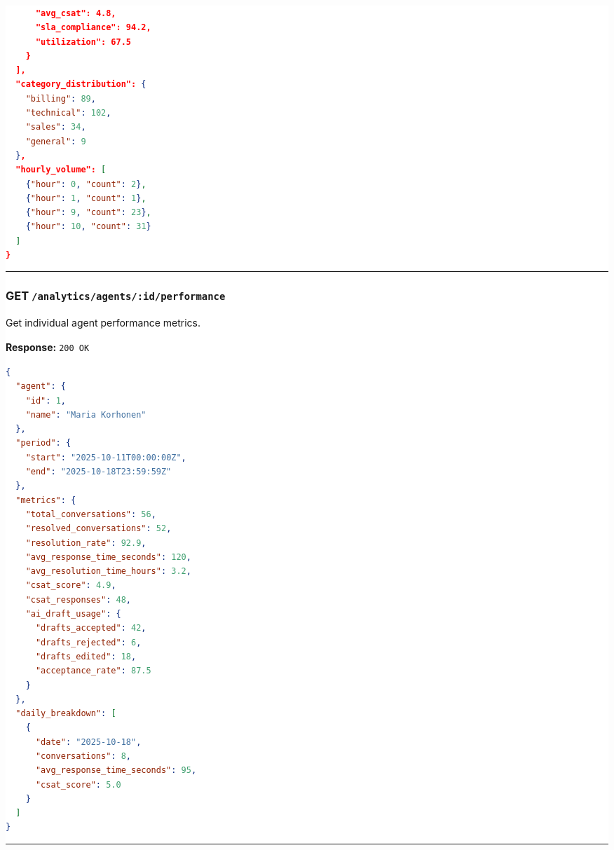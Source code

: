 ```json
      "avg_csat": 4.8,
      "sla_compliance": 94.2,
      "utilization": 67.5
    }
  ],
  "category_distribution": {
    "billing": 89,
    "technical": 102,
    "sales": 34,
    "general": 9
  },
  "hourly_volume": [
    {"hour": 0, "count": 2},
    {"hour": 1, "count": 1},
    {"hour": 9, "count": 23},
    {"hour": 10, "count": 31}
  ]
}
```

---

### GET `/analytics/agents/:id/performance`

Get individual agent performance metrics.

**Response:** `200 OK`

```json
{
  "agent": {
    "id": 1,
    "name": "Maria Korhonen"
  },
  "period": {
    "start": "2025-10-11T00:00:00Z",
    "end": "2025-10-18T23:59:59Z"
  },
  "metrics": {
    "total_conversations": 56,
    "resolved_conversations": 52,
    "resolution_rate": 92.9,
    "avg_response_time_seconds": 120,
    "avg_resolution_time_hours": 3.2,
    "csat_score": 4.9,
    "csat_responses": 48,
    "ai_draft_usage": {
      "drafts_accepted": 42,
      "drafts_rejected": 6,
      "drafts_edited": 18,
      "acceptance_rate": 87.5
    }
  },
  "daily_breakdown": [
    {
      "date": "2025-10-18",
      "conversations": 8,
      "avg_response_time_seconds": 95,
      "csat_score": 5.0
    }
  ]
}
```

---